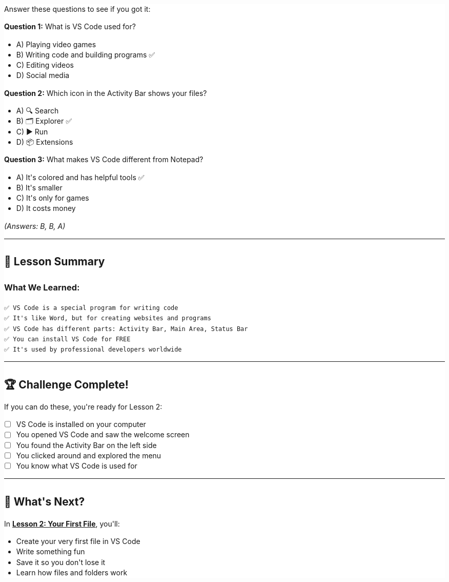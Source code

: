 Answer these questions to see if you got it:

**Question 1:** What is VS Code used for?
- A) Playing video games
- B) Writing code and building programs ✅
- C) Editing videos
- D) Social media

**Question 2:** Which icon in the Activity Bar shows your files?
- A) 🔍 Search
- B) 🗂️ Explorer ✅
- C) ▶️ Run
- D) 📦 Extensions

**Question 3:** What makes VS Code different from Notepad?
- A) It's colored and has helpful tools ✅
- B) It's smaller
- C) It's only for games
- D) It costs money

*(Answers: B, B, A)*

---

## 🎯 Lesson Summary

### What We Learned:

```
✅ VS Code is a special program for writing code
✅ It's like Word, but for creating websites and programs
✅ VS Code has different parts: Activity Bar, Main Area, Status Bar
✅ You can install VS Code for FREE
✅ It's used by professional developers worldwide
```

---

## 🏆 Challenge Complete!

If you can do these, you're ready for Lesson 2:

- [ ] VS Code is installed on your computer
- [ ] You opened VS Code and saw the welcome screen
- [ ] You found the Activity Bar on the left side
- [ ] You clicked around and explored the menu
- [ ] You know what VS Code is used for

---

## 🚀 What's Next?

In **[Lesson 2: Your First File](lesson02_first_file.md)**, you'll:
- Create your very first file in VS Code
- Write something fun
- Save it so you don't lose it
- Learn how files and folders work
